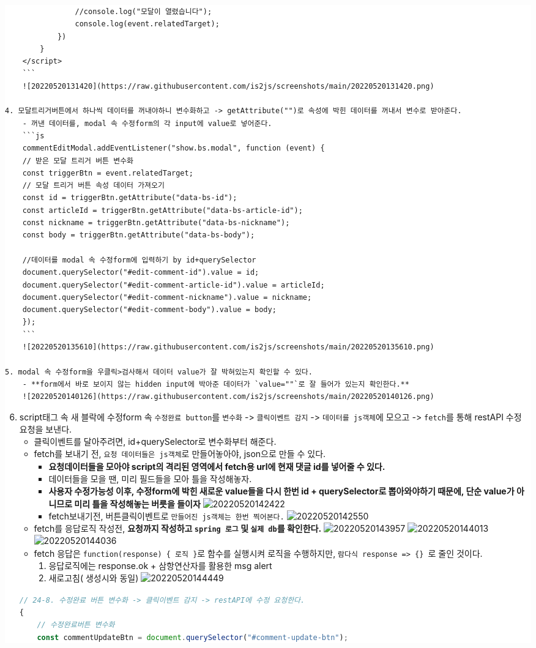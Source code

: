 					//console.log("모달이 열렸습니다");
					console.log(event.relatedTarget);
				})
			}
		</script>
		```
		![20220520131420](https://raw.githubusercontent.com/is2js/screenshots/main/20220520131420.png)

	4. 모달트리거버튼에서 하나씩 데이터를 꺼내야하니 변수화하고 -> getAttribute("")로 속성에 박힌 데이터를 꺼내서 변수로 받아준다.
		- 꺼낸 데이터를, modal 속 수정form의 각 input에 value로 넣어준다.
		```js
		commentEditModal.addEventListener("show.bs.modal", function (event) {
		// 받은 모달 트리거 버튼 변수화
		const triggerBtn = event.relatedTarget;
		// 모달 트리거 버튼 속성 데이터 가져오기
		const id = triggerBtn.getAttribute("data-bs-id");
		const articleId = triggerBtn.getAttribute("data-bs-article-id");
		const nickname = triggerBtn.getAttribute("data-bs-nickname");
		const body = triggerBtn.getAttribute("data-bs-body");

		//데이터를 modal 속 수정form에 입력하기 by id+querySelector
		document.querySelector("#edit-comment-id").value = id;
		document.querySelector("#edit-comment-article-id").value = articleId;
		document.querySelector("#edit-comment-nickname").value = nickname;
		document.querySelector("#edit-comment-body").value = body;
        });
		```
		![20220520135610](https://raw.githubusercontent.com/is2js/screenshots/main/20220520135610.png)

	5. modal 속 수정form을 우클릭>검사해서 데이터 value가 잘 박혀있는지 확인할 수 있다.
		- **form에서 바로 보이지 않는 hidden input에 박아준 데이터가 `value=""`로 잘 들어가 있는지 확인한다.**
		![20220520140126](https://raw.githubusercontent.com/is2js/screenshots/main/20220520140126.png)

6. script태그 속 새 블락에 수정form 속 `수정완료 button`를 `변수화` -> `클릭이벤트 감지` -> `데이터를 js객체`에 모으고 -> `fetch`를 통해 restAPI 수정 요청을 보낸다.
	- 클릭이벤트를 달아주려면, id+querySelector로 변수화부터 해준다.
	- fetch를 보내기 전, `요청 데이터들은 js객체`로 만들어놓아야, json으로 만들 수 있다. 
		- **요청데이터들을 모아야 script의 격리된 영역에서 fetch용 url에 현재 댓글 id를 넣어줄 수 있다.**
		- 데이터들을 모을 땐, 미리 필드들을 모아 틀을 작성해놓자.
		- **사용자 수정가능성 이후, 수정form에 박힌 새로운 value들을 다시 한번 id + querySelector로 뽑아와야하기 때문에, 단순 value가 아니므로 미리 틀을 작성해놓는 버릇을 들이자**
			![20220520142422](https://raw.githubusercontent.com/is2js/screenshots/main/20220520142422.png)
		- fetch보내기전, 버튼클릭이벤트로 `만들어진 js객체는 한번 찍어본다.`
			![20220520142550](https://raw.githubusercontent.com/is2js/screenshots/main/20220520142550.png)
	- fetch를 응답로직 작성전, **요청까지 작성하고 `spring 로그` 및 `실제 db`를 확인한다.**
		![20220520143957](https://raw.githubusercontent.com/is2js/screenshots/main/20220520143957.png)
		![20220520144013](https://raw.githubusercontent.com/is2js/screenshots/main/20220520144013.png)
		![20220520144036](https://raw.githubusercontent.com/is2js/screenshots/main/20220520144036.png)
	- fetch 응답은 `function(response) { 로직 }`로 함수를 실행시켜 로직을 수행하지만, `람다식 response => {} `로 줄인 것이다.
		1. 응답로직에는 response.ok + 삼항연산자를 활용한 msg alert
		2. 새로고침( 생성시와 동일)
		![20220520144449](https://raw.githubusercontent.com/is2js/screenshots/main/20220520144449.png)
	```js
	// 24-8. 수정완료 버튼 변수화 -> 클릭이벤트 감지 -> restAPI에 수정 요청한다.
    {
        // 수정완료버튼 변수화
        const commentUpdateBtn = document.querySelector("#comment-update-btn");
